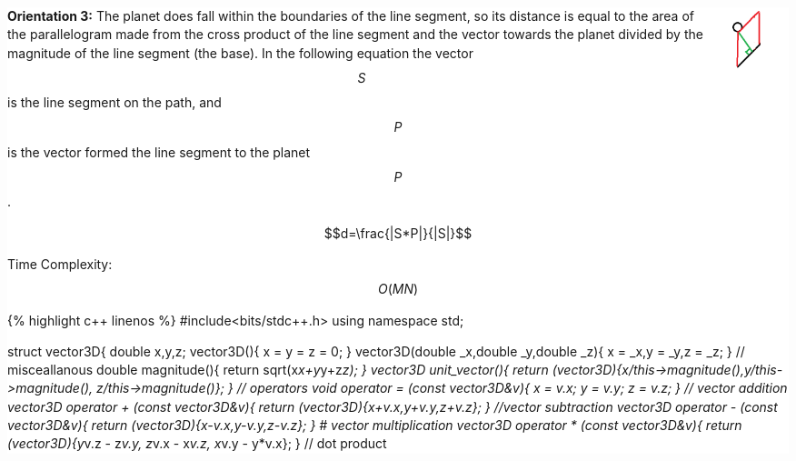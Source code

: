 **Orientation 3:**
<img style="float: right;" width="80" height="80" src="/images/orentiation3.jpg">
The planet does fall within the boundaries of the line segment, so its distance is equal to the area of the parallelogram made from the cross product of the line segment and the vector towards the planet divided by the magnitude of the line segment (the base). In the following equation the vector $$S$$ is the line segment on the path, and $$P$$ is the vector formed the line segment to the planet $$P$$.

$$d=\frac{|S*P|}{|S|}$$

Time Complexity: $$O(MN)$$

{% highlight c++ linenos %}
#include<bits/stdc++.h>
using namespace std;

struct vector3D{
     double x,y,z;
     vector3D(){
        x = y = z = 0;
     }
     vector3D(double _x,double _y,double _z){
          x = _x,y = _y,z = _z;
     }
     // misceallanous
     double magnitude(){
        return sqrt(x*x+y*y+z*z);
     }
     vector3D unit_vector(){
        return (vector3D){x/this->magnitude(),y/this->magnitude(),
                          z/this->magnitude()};
     }
     // operators
     void operator = (const vector3D&v){
          x = v.x;
          y = v.y;
          z = v.z;
     }
     // vector addition
     vector3D operator + (const vector3D&v){ 
         return (vector3D){x+v.x,y+v.y,z+v.z};
     }
     //vector subtraction
     vector3D operator - (const vector3D&v){
         return (vector3D){x-v.x,y-v.y,z-v.z};
     }
     # vector multiplication
     vector3D operator * (const vector3D&v){
        return (vector3D){y*v.z - z*v.y, z*v.x - x*v.z, x*v.y - y*v.x};
     }
     // dot product